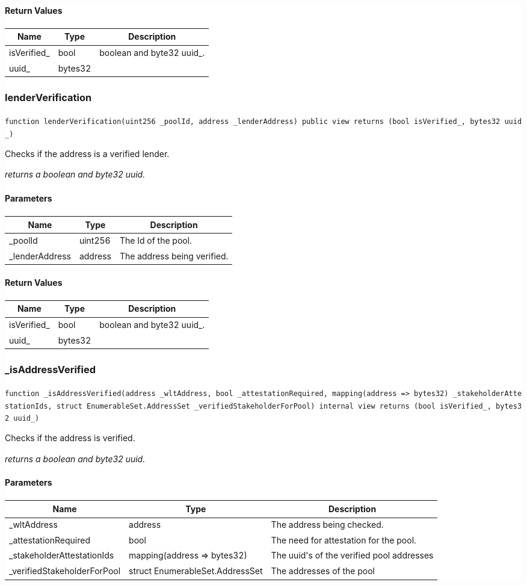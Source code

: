 #### Return Values

| Name | Type | Description |
| ---- | ---- | ----------- |
| isVerified_ | bool | boolean and byte32 uuid_. |
| uuid_ | bytes32 |  |

### lenderVerification

```solidity
function lenderVerification(uint256 _poolId, address _lenderAddress) public view returns (bool isVerified_, bytes32 uuid_)
```

Checks if the address is a verified lender.

_returns a boolean and byte32 uuid._

#### Parameters

| Name | Type | Description |
| ---- | ---- | ----------- |
| _poolId | uint256 | The Id of the pool. |
| _lenderAddress | address | The address being verified. |

#### Return Values

| Name | Type | Description |
| ---- | ---- | ----------- |
| isVerified_ | bool | boolean and byte32 uuid_. |
| uuid_ | bytes32 |  |

### _isAddressVerified

```solidity
function _isAddressVerified(address _wltAddress, bool _attestationRequired, mapping(address => bytes32) _stakeholderAttestationIds, struct EnumerableSet.AddressSet _verifiedStakeholderForPool) internal view returns (bool isVerified_, bytes32 uuid_)
```

Checks if the address is verified.

_returns a boolean and byte32 uuid._

#### Parameters

| Name | Type | Description |
| ---- | ---- | ----------- |
| _wltAddress | address | The address being checked. |
| _attestationRequired | bool | The need for attestation for the pool. |
| _stakeholderAttestationIds | mapping(address &#x3D;&gt; bytes32) | The uuid's of the verified pool addresses |
| _verifiedStakeholderForPool | struct EnumerableSet.AddressSet | The addresses of the pool |
